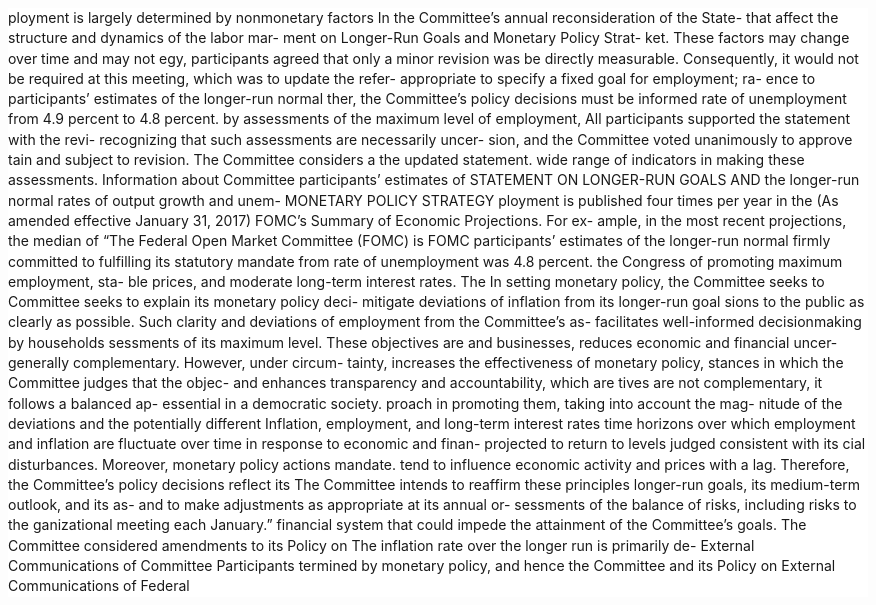 ployment is largely determined by nonmonetary factors
In the Committee’s annual reconsideration of the State-
that affect the structure and dynamics of the labor mar-
ment on Longer-Run Goals and Monetary Policy Strat-
ket. These factors may change over time and may not
egy, participants agreed that only a minor revision was
be directly measurable. Consequently, it would not be
required at this meeting, which was to update the refer-
appropriate to specify a fixed goal for employment; ra-
ence to participants’ estimates of the longer-run normal
ther, the Committee’s policy decisions must be informed
rate of unemployment from 4.9 percent to 4.8 percent.
by assessments of the maximum level of employment,
All participants supported the statement with the revi-
recognizing that such assessments are necessarily uncer-
sion, and the Committee voted unanimously to approve
tain and subject to revision. The Committee considers a
the updated statement.
wide range of indicators in making these assessments.
Information about Committee participants’ estimates of
STATEMENT ON LONGER-RUN GOALS AND the longer-run normal rates of output growth and unem-
MONETARY POLICY STRATEGY ployment is published four times per year in the
(As amended effective January 31, 2017) FOMC’s Summary of Economic Projections. For ex-
ample, in the most recent projections, the median of
“The Federal Open Market Committee (FOMC) is
FOMC participants’ estimates of the longer-run normal
firmly committed to fulfilling its statutory mandate from
rate of unemployment was 4.8 percent.
the Congress of promoting maximum employment, sta-
ble prices, and moderate long-term interest rates. The In setting monetary policy, the Committee seeks to
Committee seeks to explain its monetary policy deci- mitigate deviations of inflation from its longer-run goal
sions to the public as clearly as possible. Such clarity and deviations of employment from the Committee’s as-
facilitates well-informed decisionmaking by households sessments of its maximum level. These objectives are
and businesses, reduces economic and financial uncer- generally complementary. However, under circum-
tainty, increases the effectiveness of monetary policy, stances in which the Committee judges that the objec-
and enhances transparency and accountability, which are tives are not complementary, it follows a balanced ap-
essential in a democratic society. proach in promoting them, taking into account the mag-
nitude of the deviations and the potentially different
Inflation, employment, and long-term interest rates
time horizons over which employment and inflation are
fluctuate over time in response to economic and finan-
projected to return to levels judged consistent with its
cial disturbances. Moreover, monetary policy actions
mandate.
tend to influence economic activity and prices with a lag.
Therefore, the Committee’s policy decisions reflect its The Committee intends to reaffirm these principles
longer-run goals, its medium-term outlook, and its as- and to make adjustments as appropriate at its annual or-
sessments of the balance of risks, including risks to the ganizational meeting each January.”
financial system that could impede the attainment of the
Committee’s goals.
The Committee considered amendments to its Policy on
The inflation rate over the longer run is primarily de- External Communications of Committee Participants
termined by monetary policy, and hence the Committee and its Policy on External Communications of Federal